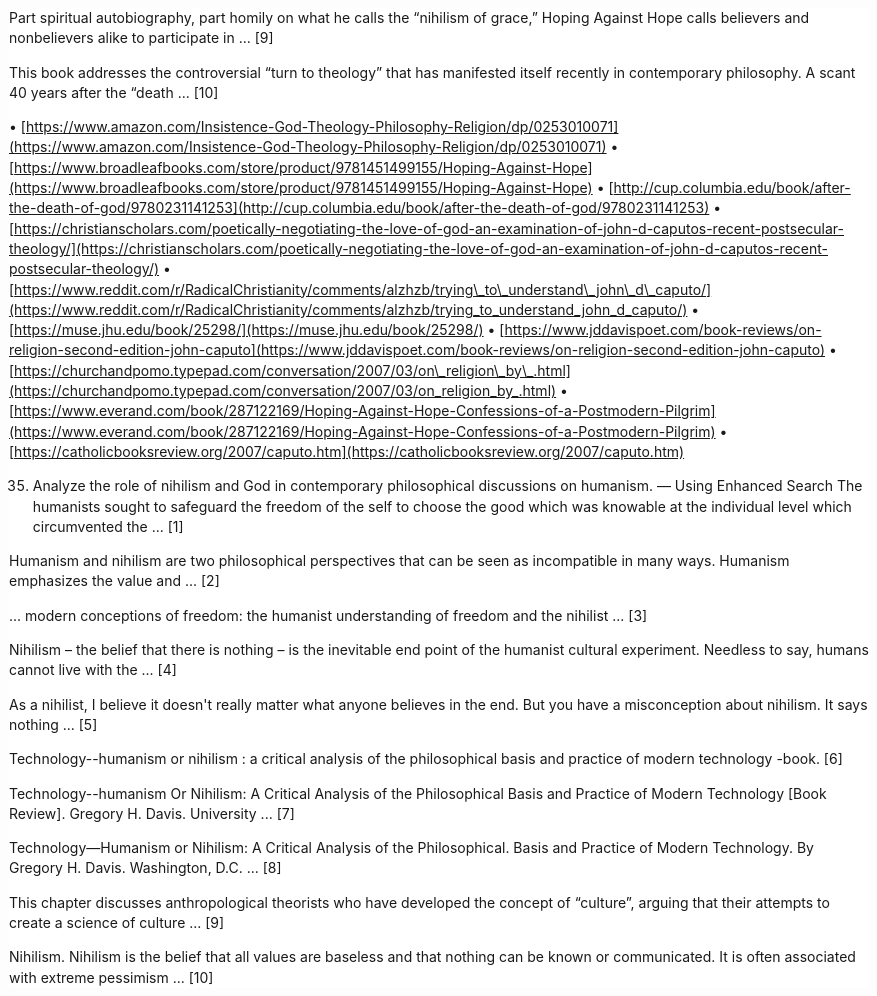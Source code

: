 Part spiritual autobiography, part homily on what he calls the “nihilism of grace,” Hoping Against Hope calls believers and nonbelievers alike to participate in ... \[9\]

This book addresses the controversial “turn to theology” that has manifested itself recently in contemporary philosophy. A scant 40 years after the “death ... \[10\]

• [https://www.amazon.com/Insistence-God-Theology-Philosophy-Religion/dp/0253010071](https://www.amazon.com/Insistence-God-Theology-Philosophy-Religion/dp/0253010071) • [https://www.broadleafbooks.com/store/product/9781451499155/Hoping-Against-Hope](https://www.broadleafbooks.com/store/product/9781451499155/Hoping-Against-Hope) • [http://cup.columbia.edu/book/after-the-death-of-god/9780231141253](http://cup.columbia.edu/book/after-the-death-of-god/9780231141253) • [https://christianscholars.com/poetically-negotiating-the-love-of-god-an-examination-of-john-d-caputos-recent-postsecular-theology/](https://christianscholars.com/poetically-negotiating-the-love-of-god-an-examination-of-john-d-caputos-recent-postsecular-theology/) • [https://www.reddit.com/r/RadicalChristianity/comments/alzhzb/trying\_to\_understand\_john\_d\_caputo/](https://www.reddit.com/r/RadicalChristianity/comments/alzhzb/trying_to_understand_john_d_caputo/) • [https://muse.jhu.edu/book/25298/](https://muse.jhu.edu/book/25298/) • [https://www.jddavispoet.com/book-reviews/on-religion-second-edition-john-caputo](https://www.jddavispoet.com/book-reviews/on-religion-second-edition-john-caputo) • [https://churchandpomo.typepad.com/conversation/2007/03/on\_religion\_by\_.html](https://churchandpomo.typepad.com/conversation/2007/03/on_religion_by_.html) • [https://www.everand.com/book/287122169/Hoping-Against-Hope-Confessions-of-a-Postmodern-Pilgrim](https://www.everand.com/book/287122169/Hoping-Against-Hope-Confessions-of-a-Postmodern-Pilgrim) • [https://catholicbooksreview.org/2007/caputo.htm](https://catholicbooksreview.org/2007/caputo.htm)

35. Analyze the role of nihilism and God in contemporary philosophical discussions on humanism. — Using Enhanced Search The humanists sought to safeguard the freedom of the self to choose the good which was knowable at the individual level which circumvented the ... \[1\]

Humanism and nihilism are two philosophical perspectives that can be seen as incompatible in many ways. Humanism emphasizes the value and ... \[2\]

... modern conceptions of freedom: the humanist understanding of freedom and the nihilist ... \[3\]

Nihilism – the belief that there is nothing – is the inevitable end point of the humanist cultural experiment. Needless to say, humans cannot live with the ... \[4\]

As a nihilist, I believe it doesn't really matter what anyone believes in the end. But you have a misconception about nihilism. It says nothing ... \[5\]

Technology--humanism or nihilism : a critical analysis of the philosophical basis and practice of modern technology -book. \[6\]

Technology--humanism Or Nihilism: A Critical Analysis of the Philosophical Basis and Practice of Modern Technology \[Book Review\]. Gregory H. Davis. University ... \[7\]

Technology—Humanism or Nihilism: A Critical Analysis of the Philosophical. Basis and Practice of Modern Technology. By Gregory H. Davis. Washington, D.C. ... \[8\]

This chapter discusses anthropological theorists who have developed the concept of “culture”, arguing that their attempts to create a science of culture ... \[9\]

Nihilism. Nihilism is the belief that all values are baseless and that nothing can be known or communicated. It is often associated with extreme pessimism ... \[10\]
